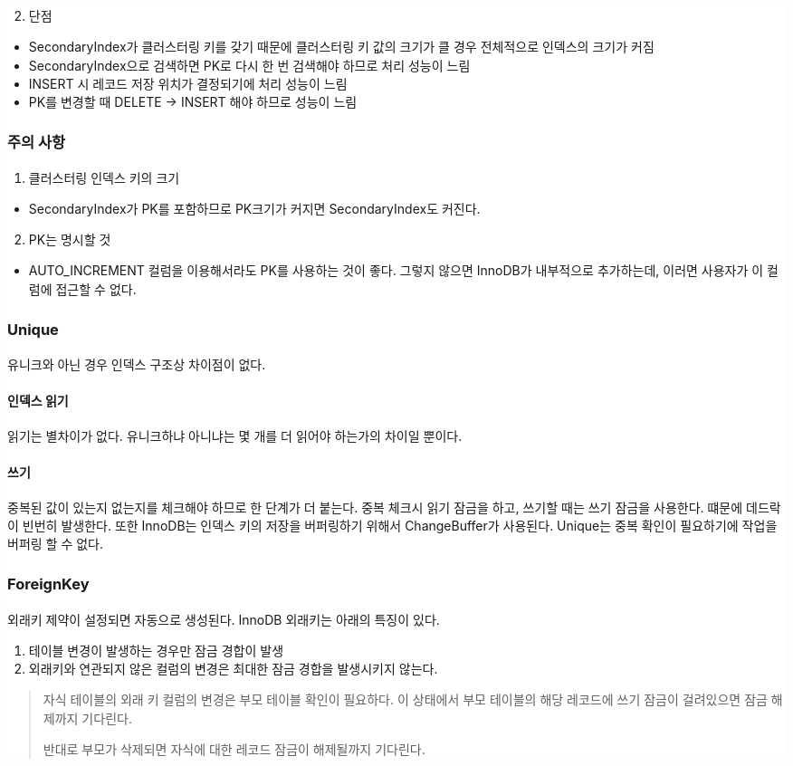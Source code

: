 2. 단점
- SecondaryIndex가 클러스터링 키를 갖기 때문에 클러스터링 키 값의 크기가 클 경우 전체적으로 인덱스의 크기가 커짐
- SecondaryIndex으로 검색하면 PK로 다시 한 번 검색해야 하므로 처리 성능이 느림
- INSERT 시 레코드 저장 위치가 결정되기에 처리 성능이 느림
- PK를 변경할 때 DELETE -> INSERT 해야 하므로 성능이 느림

### 주의 사항

1. 클러스터링 인덱스 키의 크기
 - SecondaryIndex가 PK를 포함하므로 PK크기가 커지면 SecondaryIndex도 커진다.

2. PK는 명시할 것
 - AUTO_INCREMENT 컬럼을 이용해서라도 PK를 사용하는 것이 좋다. 그렇지 않으면 InnoDB가 내부적으로 추가하는데, 이러면 사용자가 이 컬럼에 접근할 수 없다. 


### Unique
유니크와 아닌 경우 인덱스 구조상 차이점이 없다. 

#### 인덱스 읽기
읽기는 별차이가 없다. 유니크하냐 아니냐는 몇 개를 더 읽어야 하는가의 차이일 뿐이다.

#### 쓰기
중복된 값이 있는지 없는지를 체크해야 하므로 한 단계가 더 붙는다. 중복 체크시 읽기 잠금을 하고, 쓰기할 때는 쓰기 잠금을 사용한다. 떄문에 데드락이 빈번히
발생한다. 또한 InnoDB는 인덱스 키의 저장을 버퍼링하기 위해서 ChangeBuffer가 사용된다. Unique는 중복 확인이 필요하기에 작업을 버퍼링 할 수 없다.


### ForeignKey

외래키 제약이 설정되면 자동으로 생성된다. InnoDB 외래키는 아래의 특징이 있다.
1. 테이블 변경이 발생하는 경우만 잠금 경합이 발생
2. 외래키와 연관되지 않은 컬럼의 변경은 최대한 잠금 경합을 발생시키지 않는다.

> 자식 테이블의 외래 키 컬럼의 변경은 부모 테이블 확인이 필요하다. 이 상태에서 부모 테이블의 해당 레코드에 쓰기 잠금이 걸려있으면 잠금 해제까지 기다린다.
> 
> 반대로 부모가 삭제되면 자식에 대한 레코드 잠금이 해제될까지 기다린다. 
